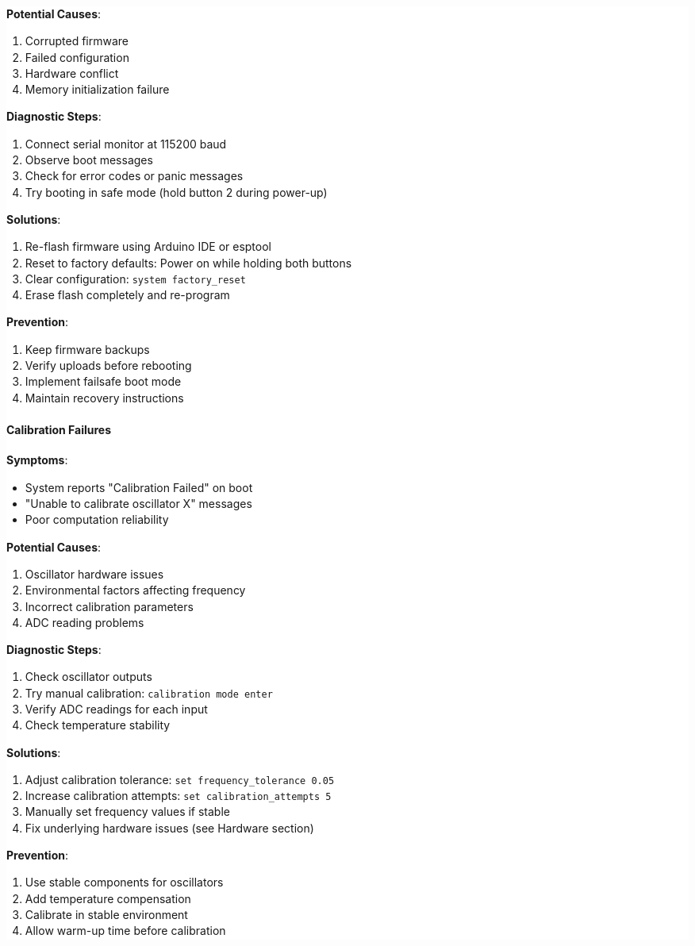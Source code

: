 **Potential Causes**:
1. Corrupted firmware
2. Failed configuration
3. Hardware conflict
4. Memory initialization failure

**Diagnostic Steps**:
1. Connect serial monitor at 115200 baud
2. Observe boot messages
3. Check for error codes or panic messages
4. Try booting in safe mode (hold button 2 during power-up)

**Solutions**:
1. Re-flash firmware using Arduino IDE or esptool
2. Reset to factory defaults: Power on while holding both buttons
3. Clear configuration: `system factory_reset`
4. Erase flash completely and re-program

**Prevention**:
1. Keep firmware backups
2. Verify uploads before rebooting
3. Implement failsafe boot mode
4. Maintain recovery instructions

#### Calibration Failures

**Symptoms**:
- System reports "Calibration Failed" on boot
- "Unable to calibrate oscillator X" messages
- Poor computation reliability

**Potential Causes**:
1. Oscillator hardware issues
2. Environmental factors affecting frequency
3. Incorrect calibration parameters
4. ADC reading problems

**Diagnostic Steps**:
1. Check oscillator outputs
2. Try manual calibration: `calibration mode enter`
3. Verify ADC readings for each input
4. Check temperature stability

**Solutions**:
1. Adjust calibration tolerance: `set frequency_tolerance 0.05`
2. Increase calibration attempts: `set calibration_attempts 5`
3. Manually set frequency values if stable
4. Fix underlying hardware issues (see Hardware section)

**Prevention**:
1. Use stable components for oscillators
2. Add temperature compensation
3. Calibrate in stable environment
4. Allow warm-up time before calibration
